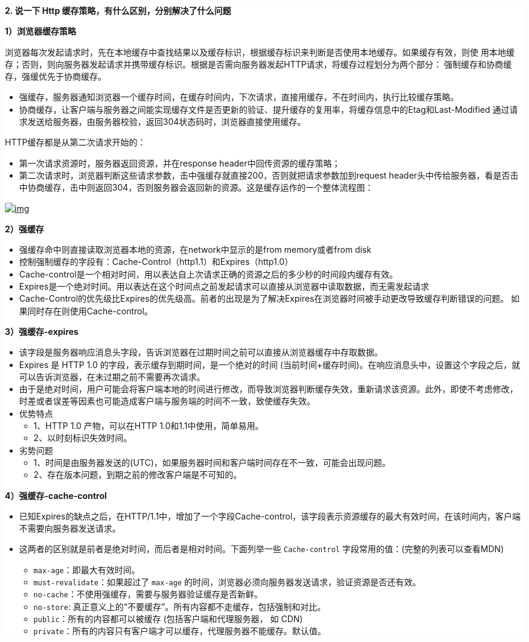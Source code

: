 

**2. 说一下 Http 缓存策略，有什么区别，分别解决了什么问题**

**1）浏览器缓存策略**

浏览器每次发起请求时，先在本地缓存中查找结果以及缓存标识，根据缓存标识来判断是否使用本地缓存。如果缓存有效，则使
用本地缓存；否则，则向服务器发起请求并携带缓存标识。根据是否需向服务器发起HTTP请求，将缓存过程划分为两个部分：
强制缓存和协商缓存，强缓优先于协商缓存。

- 强缓存，服务器通知浏览器一个缓存时间，在缓存时间内，下次请求，直接用缓存，不在时间内，执行比较缓存策略。
- 协商缓存，让客户端与服务器之间能实现缓存文件是否更新的验证、提升缓存的复用率，将缓存信息中的Etag和Last-Modified
  通过请求发送给服务器，由服务器校验，返回304状态码时，浏览器直接使用缓存。

HTTP缓存都是从第二次请求开始的：

- 第一次请求资源时，服务器返回资源，并在response header中回传资源的缓存策略；
- 第二次请求时，浏览器判断这些请求参数，击中强缓存就直接200，否则就把请求参数加到request header头中传给服务器，看是否击中协商缓存，击中则返回304，否则服务器会返回新的资源。这是缓存运作的一个整体流程图：

[![img](https://camo.githubusercontent.com/df822872ee2a8aef44c665f8fffd13c4cc4eb637bd8706ce4899e8eb72d2a431/687474703a2f2f696d672d7374617469632e796964656e6778756574616e672e636f6d2f77786170702f69737375652d696d672f7169642d382e706e67)](https://camo.githubusercontent.com/df822872ee2a8aef44c665f8fffd13c4cc4eb637bd8706ce4899e8eb72d2a431/687474703a2f2f696d672d7374617469632e796964656e6778756574616e672e636f6d2f77786170702f69737375652d696d672f7169642d382e706e67)

**2）强缓存**

- 强缓存命中则直接读取浏览器本地的资源，在network中显示的是from memory或者from disk
- 控制强制缓存的字段有：Cache-Control（http1.1）和Expires（http1.0）
- Cache-control是一个相对时间，用以表达自上次请求正确的资源之后的多少秒的时间段内缓存有效。
- Expires是一个绝对时间。用以表达在这个时间点之前发起请求可以直接从浏览器中读取数据，而无需发起请求
- Cache-Control的优先级比Expires的优先级高。前者的出现是为了解决Expires在浏览器时间被手动更改导致缓存判断错误的问题。
  如果同时存在则使用Cache-control。

**3）强缓存-expires**

- 该字段是服务器响应消息头字段，告诉浏览器在过期时间之前可以直接从浏览器缓存中存取数据。
- Expires 是 HTTP 1.0 的字段，表示缓存到期时间，是一个绝对的时间 (当前时间+缓存时间)。在响应消息头中，设置这个字段之后，就可以告诉浏览器，在未过期之前不需要再次请求。
- 由于是绝对时间，用户可能会将客户端本地的时间进行修改，而导致浏览器判断缓存失效，重新请求该资源。此外，即使不考虑修改，时差或者误差等因素也可能造成客户端与服务端的时间不一致，致使缓存失效。
- 优势特点
  - 1、HTTP 1.0 产物，可以在HTTP 1.0和1.1中使用，简单易用。
  - 2、以时刻标识失效时间。
- 劣势问题
  - 1、时间是由服务器发送的(UTC)，如果服务器时间和客户端时间存在不一致，可能会出现问题。
  - 2、存在版本问题，到期之前的修改客户端是不可知的。

**4）强缓存-cache-control**

- 已知Expires的缺点之后，在HTTP/1.1中，增加了一个字段Cache-control，该字段表示资源缓存的最大有效时间，在该时间内，客户端不需要向服务器发送请求。

- 这两者的区别就是前者是绝对时间，而后者是相对时间。下面列举一些 `Cache-control` 字段常用的值：(完整的列表可以查看MDN)

  - `max-age`：即最大有效时间。
  - `must-revalidate`：如果超过了 `max-age` 的时间，浏览器必须向服务器发送请求，验证资源是否还有效。
  - `no-cache`：不使用强缓存，需要与服务器验证缓存是否新鲜。
  - `no-store`: 真正意义上的“不要缓存”。所有内容都不走缓存，包括强制和对比。
  - `public`：所有的内容都可以被缓存 (包括客户端和代理服务器， 如 CDN)
  - `private`：所有的内容只有客户端才可以缓存，代理服务器不能缓存。默认值。
